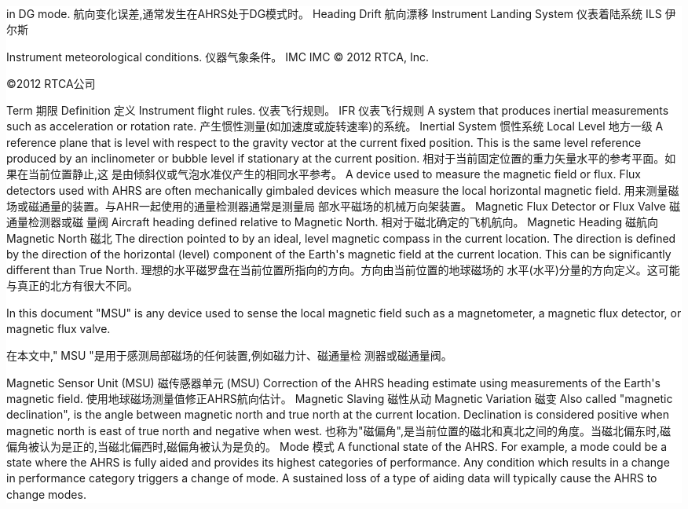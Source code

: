 in DG mode. 
航向变化误差,通常发生在AHRS处于DG模式时。 
Heading Drift 航向漂移 
Instrument Landing System 仪表着陆系统 
ILS 伊尔斯 

Instrument meteorological conditions. 仪器气象条件。 
IMC 
IMC 
© 2012 RTCA, Inc. 

©2012 RTCA公司 

Term 
期限 
Definition 
定义 
Instrument flight rules. 仪表飞行规则。 
IFR 仪表飞行规则 
A system that produces inertial measurements such as acceleration 
or rotation rate. 
产生惯性测量(如加速度或旋转速率)的系统。 
Inertial System 惯性系统 Local Level 地方一级 
A reference plane that is level with respect to the gravity vector at the current fixed position. This is the same level reference produced by an inclinometer or bubble level if stationary at the current position. 
相对于当前固定位置的重力矢量水平的参考平面。如果在当前位置静止,这
是由倾斜仪或气泡水准仪产生的相同水平参考。 A device used to measure the magnetic field or flux. Flux detectors used with AHRS are often mechanically gimbaled devices which measure the local horizontal magnetic field. 
用来测量磁场或磁通量的装置。与AHR一起使用的通量检测器通常是测量局
部水平磁场的机械万向架装置。 
Magnetic Flux Detector or Flux Valve 
磁通量检测器或磁
量阀 
Aircraft heading defined relative to Magnetic North. 相对于磁北确定的飞机航向。 
Magnetic Heading 磁航向 Magnetic North 磁北 
The direction pointed to by an ideal, level magnetic compass in the current location. The direction is defined by the direction of the horizontal (level) component of the Earth's magnetic field at the current location. This can be significantly different than True North. 
理想的水平磁罗盘在当前位置所指向的方向。方向由当前位置的地球磁场的
水平(水平)分量的方向定义。这可能与真正的北方有很大不同。 

In this document "MSU" is any device used to sense the local magnetic field such as a magnetometer, a magnetic flux detector, or magnetic flux valve. 

在本文中," MSU "是用于感测局部磁场的任何装置,例如磁力计、磁通量检
测器或磁通量阀。 

Magnetic Sensor Unit (MSU) 
磁传感器单元
(MSU) 
Correction of the AHRS heading estimate using measurements of 
the Earth's 
magnetic field. 使用地球磁场测量值修正AHRS航向估计。 
Magnetic Slaving 磁性从动 Magnetic Variation 磁变 
Also called "magnetic declination", is the angle between magnetic north and true north at the current location. Declination is considered positive when magnetic north is east of true north and negative when west. 
也称为"磁偏角",是当前位置的磁北和真北之间的角度。当磁北偏东时,磁
偏角被认为是正的,当磁北偏西时,磁偏角被认为是负的。 
Mode 模式 
A functional state of the AHRS. For example, a mode could be a state where the AHRS is fully aided and provides its highest categories of performance. Any condition which results in a change in performance category triggers a change of mode. A sustained loss of a type of aiding data will typically cause the AHRS to change modes. 